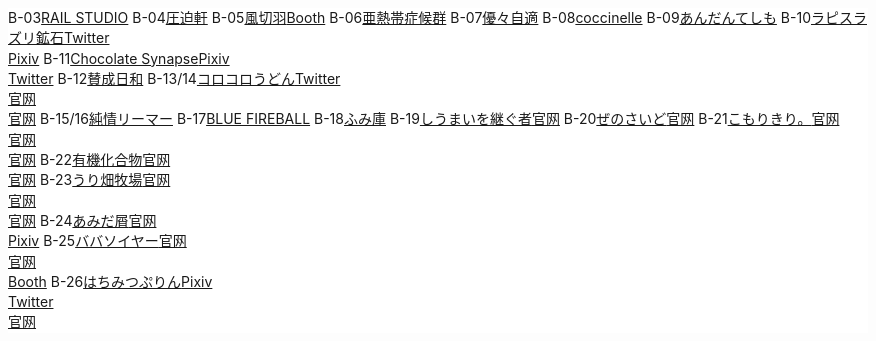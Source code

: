 <tr><td id="RAIL_STUDIO">B-03</td><td><a href="/index.php?title=RAIL_STUDIO&amp;action=edit&amp;redlink=1" class="new" title="RAIL STUDIO（页面不存在）">RAIL STUDIO</a></td><td></td><td></td><td></td></tr>
<tr><td id="圧迫軒">B-04</td><td><a href="/index.php?title=%E5%9C%A7%E8%BF%AB%E8%BB%92&amp;action=edit&amp;redlink=1" class="new" title="圧迫軒（页面不存在）">圧迫軒</a></td><td></td><td></td><td></td></tr>
<tr><td id="風切羽">B-05</td><td><a href="./風切羽.md" title="風切羽">風切羽</a></td><td><a rel="nofollow" class="external text" href="https://kazakiribane.booth.pm/">Booth</a></td><td></td><td></td></tr>
<tr><td id="亜熱帯症候群">B-06</td><td><a href="./亜熱帯症候群.md" title="亜熱帯症候群">亜熱帯症候群</a></td><td></td><td></td><td></td></tr>
<tr><td id="優々自適">B-07</td><td><a href="./優々自適.md" class="mw-redirect" title="優々自適">優々自適</a></td><td></td><td></td><td></td></tr>
<tr><td id="coccinelle">B-08</td><td><a href="./coccinelle.md" title="coccinelle">coccinelle</a></td><td></td><td></td><td></td></tr>
<tr><td id="あんだんてしも">B-09</td><td><a href="/index.php?title=%E3%81%82%E3%82%93%E3%81%A0%E3%82%93%E3%81%A6%E3%81%97%E3%82%82&amp;action=edit&amp;redlink=1" class="new" title="あんだんてしも（页面不存在）">あんだんてしも</a></td><td></td><td></td><td></td></tr>
<tr><td id="ラピスラズリ鉱石">B-10</td><td><a href="./ラピスラズリ鉱石.md" title="ラピスラズリ鉱石">ラピスラズリ鉱石</a></td><td><a rel="nofollow" class="external text" href="https://twitter.com/RaPiD_CLOVER">Twitter</a><br><a rel="nofollow" class="external text" href="https://www.pixiv.net/users/8706338">Pixiv</a></td><td></td><td></td></tr>
<tr><td id="Chocolate_Synapse">B-11</td><td><a href="./Chocolate_Synapse.md" title="Chocolate Synapse">Chocolate Synapse</a></td><td><a rel="nofollow" class="external text" href="https://www.pixiv.net/member.php?id=1368763">Pixiv</a><br><a rel="nofollow" class="external text" href="https://twitter.com/yuno_shika/">Twitter</a></td><td></td><td></td></tr>
<tr><td id="賛成日和">B-12</td><td><a href="./賛成日和.md" title="賛成日和">賛成日和</a></td><td></td><td></td><td></td></tr>
<tr><td id="コロコロうどん">B-13/14</td><td><a href="./コロコロうどん.md" title="コロコロうどん">コロコロうどん</a></td><td><a rel="nofollow" class="external text" href="https://twitter.com/korokoroudon">Twitter</a><br><a rel="nofollow" class="external text" href="https://korokorononoko.wixsite.com/my-site">官网</a><br><a rel="nofollow" class="external text" href="http://korokoroudon.blog122.fc2.com/">官网</a></td><td></td><td></td></tr>
<tr><td id="純情リーマー">B-15/16</td><td><a href="./純情リーマー.md" title="純情リーマー">純情リーマー</a></td><td></td><td></td><td></td></tr>
<tr><td id="BLUE_FIREBALL">B-17</td><td><a href="/index.php?title=BLUE_FIREBALL&amp;action=edit&amp;redlink=1" class="new" title="BLUE FIREBALL（页面不存在）">BLUE FIREBALL</a></td><td></td><td></td><td></td></tr>
<tr><td id="ふみ庫">B-18</td><td><a href="./ふみ庫.md" title="ふみ庫">ふみ庫</a></td><td></td><td></td><td></td></tr>
<tr><td id="しうまいを継ぐ者">B-19</td><td><a href="./しうまいを継ぐ者.md" title="しうまいを継ぐ者">しうまいを継ぐ者</a></td><td><a rel="nofollow" class="external text" href="http://siumai777.blog15.fc2.com/">官网</a></td><td></td><td></td></tr>
<tr><td id="ぜのさいど">B-20</td><td><a href="./ぜのさいど.md" title="ぜのさいど">ぜのさいど</a></td><td><a rel="nofollow" class="external text" href="http://zenoside.blog32.fc2.com/">官网</a></td><td></td><td></td></tr>
<tr><td id="こもりきり。">B-21</td><td><a href="./こもりきり。.md" title="こもりきり。">こもりきり。</a></td><td><a rel="nofollow" class="external text" href="http://mmff12.blog.fc2.com/">官网</a><br><a rel="nofollow" class="external text" href="http://nyan20.web.fc2.com/">官网</a><br><a rel="nofollow" class="external text" href="http://nyan20.web.fc2.com/dojin.html">官网</a></td><td></td><td></td></tr>
<tr><td id="有機化合物">B-22</td><td><a href="./有機化合物.md" title="有機化合物">有機化合物</a></td><td><a rel="nofollow" class="external text" href="http://yuuki.kagou.main.jp/">官网</a><br><a rel="nofollow" class="external text" href="http://kagou.main.jp/">官网</a></td><td></td><td></td></tr>
<tr><td id="うり畑牧場">B-23</td><td><a href="./うり畑牧場.md" title="うり畑牧場">うり畑牧場</a></td><td><a rel="nofollow" class="external text" href="http://palytoxin.blog.shinobi.jp/">官网</a><br><a rel="nofollow" class="external text" href="https://haganeno-makuwauni.tumblr.com">官网</a><br><a rel="nofollow" class="external text" href="http://makuwauri-uri.wixsite.com/makuwauri-uri">官网</a></td><td></td><td></td></tr>
<tr><td id="あみだ屑">B-24</td><td><a href="./あみだ屑.md" title="あみだ屑">あみだ屑</a></td><td><a rel="nofollow" class="external text" href="https://amidakuzu.blogspot.com">官网</a><br><a rel="nofollow" class="external text" href="https://www.pixiv.net/member.php?id=441353">Pixiv</a></td><td></td><td></td></tr>
<tr><td id="ババソイヤー">B-25</td><td><a href="./ババソイヤー.md" title="ババソイヤー">ババソイヤー</a></td><td><a rel="nofollow" class="external text" href="http://babasoyer.com/main">官网</a><br><a rel="nofollow" class="external text" href="http://www.geocities.jp/babasoyer/main.htm">官网</a><br><a rel="nofollow" class="external text" href="https://babasoyer.booth.pm/">Booth</a></td><td></td><td></td></tr>
<tr><td id="はちみつぷりん">B-26</td><td><a href="./はちみつぷりん.md" title="はちみつぷりん">はちみつぷりん</a></td><td><a rel="nofollow" class="external text" href="https://www.pixiv.net/users/281494">Pixiv</a><br><a rel="nofollow" class="external text" href="https://twitter.com/pcmrn_hcmt6">Twitter</a><br><a rel="nofollow" class="external text" href="http://petitgreenbird.blog.fc2.com/">官网</a></td><td></td><td></td></tr>